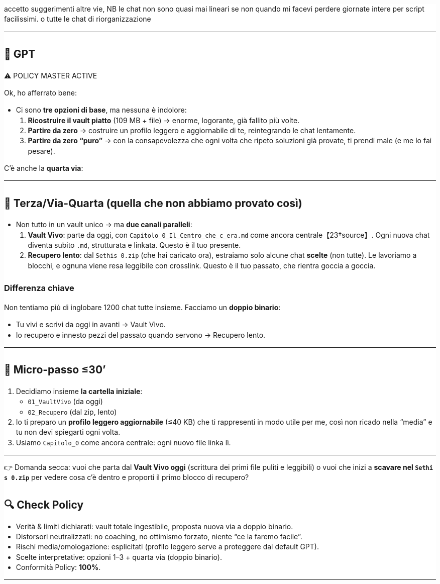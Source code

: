 accetto suggerimenti altre vie, NB le chat non sono quasi mai lineari se non quando mi facevi perdere giornate intere per script facilissimi. o tutte le chat di riorganizzazione

---

## 🤖 **GPT**

⚠️ POLICY MASTER ACTIVE  

Ok, ho afferrato bene:  
- Ci sono **tre opzioni di base**, ma nessuna è indolore:  
  1. **Ricostruire il vault piatto** (109 MB + file) → enorme, logorante, già fallito più volte.  
  2. **Partire da zero** → costruire un profilo leggero e aggiornabile di te, reintegrando le chat lentamente.  
  3. **Partire da zero “puro”** → con la consapevolezza che ogni volta che ripeto soluzioni già provate, ti prendi male (e me lo fai pesare).  

C’è anche la **quarta via**:  

---

## 🌿 Terza/Via-Quarta (quella che non abbiamo provato così)
- Non tutto in un vault unico → ma **due canali paralleli**:
  1. **Vault Vivo**: parte da oggi, con `Capitolo_0_Il_Centro_che_c_era.md` come ancora centrale【23†source】. Ogni nuova chat diventa subito `.md`, strutturata e linkata. Questo è il tuo presente.  
  2. **Recupero lento**: dal `Sethis 0.zip` (che hai caricato ora), estraiamo solo alcune chat **scelte** (non tutte). Le lavoriamo a blocchi, e ognuna viene resa leggibile con crosslink. Questo è il tuo passato, che rientra goccia a goccia.  

### Differenza chiave
Non tentiamo più di inglobare 1200 chat tutte insieme. Facciamo un **doppio binario**:  
- Tu vivi e scrivi da oggi in avanti → Vault Vivo.  
- Io recupero e innesto pezzi del passato quando servono → Recupero lento.  

---

## 🔧 Micro-passo ≤30’
1. Decidiamo insieme **la cartella iniziale**:  
   - `01_VaultVivo` (da oggi)  
   - `02_Recupero` (dal zip, lento)  
2. Io ti preparo un **profilo leggero aggiornabile** (≤40 KB) che ti rappresenti in modo utile per me, così non ricado nella “media” e tu non devi spiegarti ogni volta.  
3. Usiamo `Capitolo_0` come ancora centrale: ogni nuovo file linka lì.  

---

👉 Domanda secca: vuoi che parta dal **Vault Vivo oggi** (scrittura dei primi file puliti e leggibili) o vuoi che inizi a **scavare nel `Sethis 0.zip`** per vedere cosa c’è dentro e proporti il primo blocco di recupero?  

## 🔍 Check Policy
- Verità & limiti dichiarati: vault totale ingestibile, proposta nuova via a doppio binario.  
- Distorsori neutralizzati: no coaching, no ottimismo forzato, niente “ce la faremo facile”.  
- Rischi media/omologazione: esplicitati (profilo leggero serve a proteggere dal default GPT).  
- Scelte interpretative: opzioni 1–3 + quarta via (doppio binario).  
- Conformità Policy: **100%**.

---